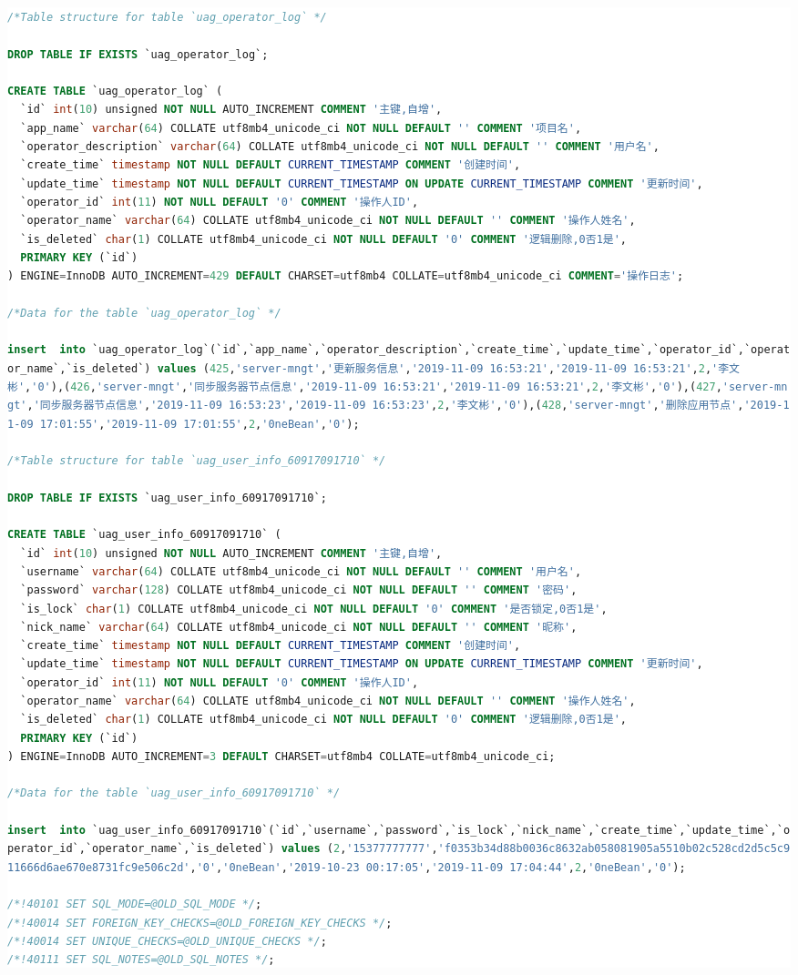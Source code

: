 ```sql
/*Table structure for table `uag_operator_log` */

DROP TABLE IF EXISTS `uag_operator_log`;

CREATE TABLE `uag_operator_log` (
  `id` int(10) unsigned NOT NULL AUTO_INCREMENT COMMENT '主键,自增',
  `app_name` varchar(64) COLLATE utf8mb4_unicode_ci NOT NULL DEFAULT '' COMMENT '项目名',
  `operator_description` varchar(64) COLLATE utf8mb4_unicode_ci NOT NULL DEFAULT '' COMMENT '用户名',
  `create_time` timestamp NOT NULL DEFAULT CURRENT_TIMESTAMP COMMENT '创建时间',
  `update_time` timestamp NOT NULL DEFAULT CURRENT_TIMESTAMP ON UPDATE CURRENT_TIMESTAMP COMMENT '更新时间',
  `operator_id` int(11) NOT NULL DEFAULT '0' COMMENT '操作人ID',
  `operator_name` varchar(64) COLLATE utf8mb4_unicode_ci NOT NULL DEFAULT '' COMMENT '操作人姓名',
  `is_deleted` char(1) COLLATE utf8mb4_unicode_ci NOT NULL DEFAULT '0' COMMENT '逻辑删除,0否1是',
  PRIMARY KEY (`id`)
) ENGINE=InnoDB AUTO_INCREMENT=429 DEFAULT CHARSET=utf8mb4 COLLATE=utf8mb4_unicode_ci COMMENT='操作日志';

/*Data for the table `uag_operator_log` */

insert  into `uag_operator_log`(`id`,`app_name`,`operator_description`,`create_time`,`update_time`,`operator_id`,`operator_name`,`is_deleted`) values (425,'server-mngt','更新服务信息','2019-11-09 16:53:21','2019-11-09 16:53:21',2,'李文彬','0'),(426,'server-mngt','同步服务器节点信息','2019-11-09 16:53:21','2019-11-09 16:53:21',2,'李文彬','0'),(427,'server-mngt','同步服务器节点信息','2019-11-09 16:53:23','2019-11-09 16:53:23',2,'李文彬','0'),(428,'server-mngt','删除应用节点','2019-11-09 17:01:55','2019-11-09 17:01:55',2,'0neBean','0');

/*Table structure for table `uag_user_info_60917091710` */

DROP TABLE IF EXISTS `uag_user_info_60917091710`;

CREATE TABLE `uag_user_info_60917091710` (
  `id` int(10) unsigned NOT NULL AUTO_INCREMENT COMMENT '主键,自增',
  `username` varchar(64) COLLATE utf8mb4_unicode_ci NOT NULL DEFAULT '' COMMENT '用户名',
  `password` varchar(128) COLLATE utf8mb4_unicode_ci NOT NULL DEFAULT '' COMMENT '密码',
  `is_lock` char(1) COLLATE utf8mb4_unicode_ci NOT NULL DEFAULT '0' COMMENT '是否锁定,0否1是',
  `nick_name` varchar(64) COLLATE utf8mb4_unicode_ci NOT NULL DEFAULT '' COMMENT '昵称',
  `create_time` timestamp NOT NULL DEFAULT CURRENT_TIMESTAMP COMMENT '创建时间',
  `update_time` timestamp NOT NULL DEFAULT CURRENT_TIMESTAMP ON UPDATE CURRENT_TIMESTAMP COMMENT '更新时间',
  `operator_id` int(11) NOT NULL DEFAULT '0' COMMENT '操作人ID',
  `operator_name` varchar(64) COLLATE utf8mb4_unicode_ci NOT NULL DEFAULT '' COMMENT '操作人姓名',
  `is_deleted` char(1) COLLATE utf8mb4_unicode_ci NOT NULL DEFAULT '0' COMMENT '逻辑删除,0否1是',
  PRIMARY KEY (`id`)
) ENGINE=InnoDB AUTO_INCREMENT=3 DEFAULT CHARSET=utf8mb4 COLLATE=utf8mb4_unicode_ci;

/*Data for the table `uag_user_info_60917091710` */

insert  into `uag_user_info_60917091710`(`id`,`username`,`password`,`is_lock`,`nick_name`,`create_time`,`update_time`,`operator_id`,`operator_name`,`is_deleted`) values (2,'15377777777','f0353b34d88b0036c8632ab058081905a5510b02c528cd2d5c5c911666d6ae670e8731fc9e506c2d','0','0neBean','2019-10-23 00:17:05','2019-11-09 17:04:44',2,'0neBean','0');

/*!40101 SET SQL_MODE=@OLD_SQL_MODE */;
/*!40014 SET FOREIGN_KEY_CHECKS=@OLD_FOREIGN_KEY_CHECKS */;
/*!40014 SET UNIQUE_CHECKS=@OLD_UNIQUE_CHECKS */;
/*!40111 SET SQL_NOTES=@OLD_SQL_NOTES */;

```
